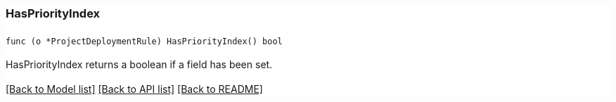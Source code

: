 ### HasPriorityIndex

`func (o *ProjectDeploymentRule) HasPriorityIndex() bool`

HasPriorityIndex returns a boolean if a field has been set.


[[Back to Model list]](../README.md#documentation-for-models) [[Back to API list]](../README.md#documentation-for-api-endpoints) [[Back to README]](../README.md)


